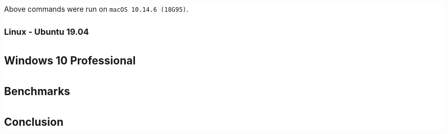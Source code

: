 

Above commands were run on `macOS 10.14.6 (18G95)`.

### Linux - Ubuntu 19.04 <Badge text="TODO" type="error"/>



## Windows 10 Professional <Badge text="TODO" type="error"/>



## Benchmarks <Badge text="TODO" type="error"/>

## Conclusion <Badge text="TODO" type="error"/>
